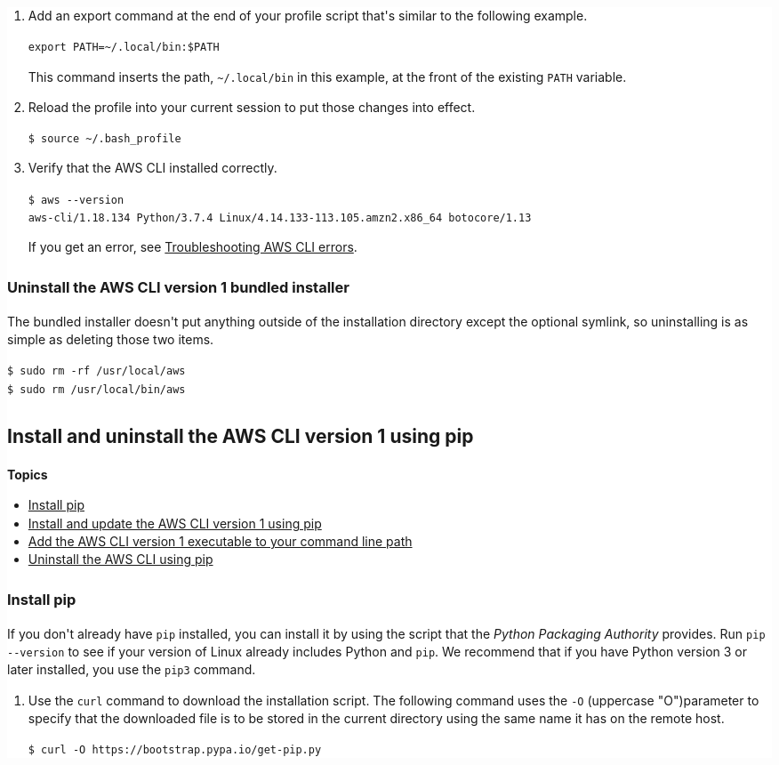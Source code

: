    1. Add an export command at the end of your profile script that's similar to the following example\.

      ```
      export PATH=~/.local/bin:$PATH
      ```

      This command inserts the path, `~/.local/bin` in this example, at the front of the existing `PATH` variable\.

   1. Reload the profile into your current session to put those changes into effect\.

      ```
      $ source ~/.bash_profile
      ```

1. Verify that the AWS CLI installed correctly\.

   ```
   $ aws --version
   aws-cli/1.18.134 Python/3.7.4 Linux/4.14.133-113.105.amzn2.x86_64 botocore/1.13
   ```

   If you get an error, see [Troubleshooting AWS CLI errors](cli-chap-troubleshooting.md)\.

### Uninstall the AWS CLI version 1 bundled installer<a name="install-linux-bundled-uninstall"></a>

The bundled installer doesn't put anything outside of the installation directory except the optional symlink, so uninstalling is as simple as deleting those two items\.

```
$ sudo rm -rf /usr/local/aws
$ sudo rm /usr/local/bin/aws
```

## Install and uninstall the AWS CLI version 1 using pip<a name="install-linux-pip"></a>

**Topics**
+ [Install pip](#install-linux-pip-pip)
+ [Install and update the AWS CLI version 1 using pip](#install-linux-awscli)
+ [Add the AWS CLI version 1 executable to your command line path](#install-linux-path)
+ [Uninstall the AWS CLI using pip](#post-install-uninstall)

### Install pip<a name="install-linux-pip-pip"></a>

If you don't already have `pip` installed, you can install it by using the script that the *Python Packaging Authority* provides\. Run `pip --version` to see if your version of Linux already includes Python and `pip`\. We recommend that if you have Python version 3 or later installed, you use the `pip3` command\.

1. Use the `curl` command to download the installation script\. The following command uses the `-O` \(uppercase "O"\)parameter to specify that the downloaded file is to be stored in the current directory using the same name it has on the remote host\.

   ```
   $ curl -O https://bootstrap.pypa.io/get-pip.py
   ```

